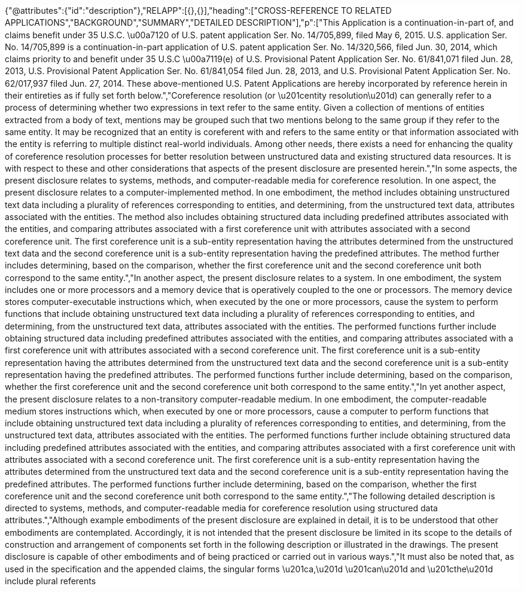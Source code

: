 {"@attributes":{"id":"description"},"RELAPP":[{},{}],"heading":["CROSS-REFERENCE TO RELATED APPLICATIONS","BACKGROUND","SUMMARY","DETAILED DESCRIPTION"],"p":["This Application is a continuation-in-part of, and claims benefit under 35 U.S.C. \u00a7120 of U.S. patent application Ser. No. 14\/705,899, filed May 6, 2015. U.S. application Ser. No. 14\/705,899 is a continuation-in-part application of U.S. patent application Ser. No. 14\/320,566, filed Jun. 30, 2014, which claims priority to and benefit under 35 U.S.C \u00a7119(e) of U.S. Provisional Patent Application Ser. No. 61\/841,071 filed Jun. 28, 2013, U.S. Provisional Patent Application Ser. No. 61\/841,054 filed Jun. 28, 2013, and U.S. Provisional Patent Application Ser. No. 62\/017,937 filed Jun. 27, 2014. These above-mentioned U.S. Patent Applications are hereby incorporated by reference herein in their entireties as if fully set forth below.","Coreference resolution (or \u201centity resolution\u201d) can generally refer to a process of determining whether two expressions in text refer to the same entity. Given a collection of mentions of entities extracted from a body of text, mentions may be grouped such that two mentions belong to the same group if they refer to the same entity. It may be recognized that an entity is coreferent with and refers to the same entity or that information associated with the entity is referring to multiple distinct real-world individuals. Among other needs, there exists a need for enhancing the quality of coreference resolution processes for better resolution between unstructured data and existing structured data resources. It is with respect to these and other considerations that aspects of the present disclosure are presented herein.","In some aspects, the present disclosure relates to systems, methods, and computer-readable media for coreference resolution. In one aspect, the present disclosure relates to a computer-implemented method. In one embodiment, the method includes obtaining unstructured text data including a plurality of references corresponding to entities, and determining, from the unstructured text data, attributes associated with the entities. The method also includes obtaining structured data including predefined attributes associated with the entities, and comparing attributes associated with a first coreference unit with attributes associated with a second coreference unit. The first coreference unit is a sub-entity representation having the attributes determined from the unstructured text data and the second coreference unit is a sub-entity representation having the predefined attributes. The method further includes determining, based on the comparison, whether the first coreference unit and the second coreference unit both correspond to the same entity.","In another aspect, the present disclosure relates to a system. In one embodiment, the system includes one or more processors and a memory device that is operatively coupled to the one or processors. The memory device stores computer-executable instructions which, when executed by the one or more processors, cause the system to perform functions that include obtaining unstructured text data including a plurality of references corresponding to entities, and determining, from the unstructured text data, attributes associated with the entities. The performed functions further include obtaining structured data including predefined attributes associated with the entities, and comparing attributes associated with a first coreference unit with attributes associated with a second coreference unit. The first coreference unit is a sub-entity representation having the attributes determined from the unstructured text data and the second coreference unit is a sub-entity representation having the predefined attributes. The performed functions further include determining, based on the comparison, whether the first coreference unit and the second coreference unit both correspond to the same entity.","In yet another aspect, the present disclosure relates to a non-transitory computer-readable medium. In one embodiment, the computer-readable medium stores instructions which, when executed by one or more processors, cause a computer to perform functions that include obtaining unstructured text data including a plurality of references corresponding to entities, and determining, from the unstructured text data, attributes associated with the entities. The performed functions further include obtaining structured data including predefined attributes associated with the entities, and comparing attributes associated with a first coreference unit with attributes associated with a second coreference unit. The first coreference unit is a sub-entity representation having the attributes determined from the unstructured text data and the second coreference unit is a sub-entity representation having the predefined attributes. The performed functions further include determining, based on the comparison, whether the first coreference unit and the second coreference unit both correspond to the same entity.","The following detailed description is directed to systems, methods, and computer-readable media for coreference resolution using structured data attributes.","Although example embodiments of the present disclosure are explained in detail, it is to be understood that other embodiments are contemplated. Accordingly, it is not intended that the present disclosure be limited in its scope to the details of construction and arrangement of components set forth in the following description or illustrated in the drawings. The present disclosure is capable of other embodiments and of being practiced or carried out in various ways.","It must also be noted that, as used in the specification and the appended claims, the singular forms \u201ca,\u201d \u201can\u201d and \u201cthe\u201d include plural referents